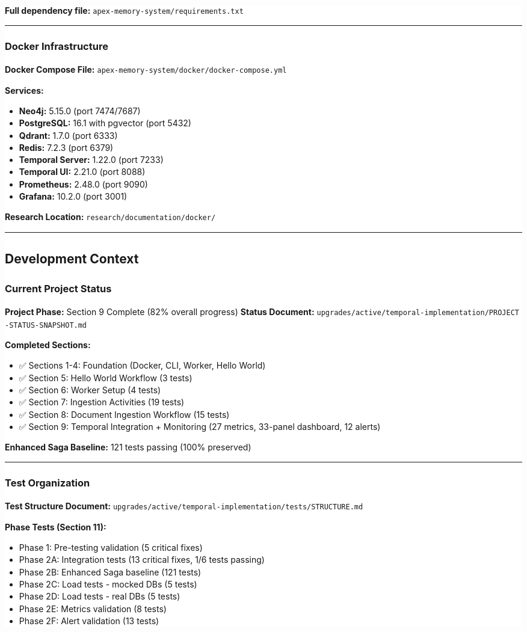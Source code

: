 **Full dependency file:** `apex-memory-system/requirements.txt`

---

### Docker Infrastructure

**Docker Compose File:** `apex-memory-system/docker/docker-compose.yml`

**Services:**
- **Neo4j:** 5.15.0 (port 7474/7687)
- **PostgreSQL:** 16.1 with pgvector (port 5432)
- **Qdrant:** 1.7.0 (port 6333)
- **Redis:** 7.2.3 (port 6379)
- **Temporal Server:** 1.22.0 (port 7233)
- **Temporal UI:** 2.21.0 (port 8088)
- **Prometheus:** 2.48.0 (port 9090)
- **Grafana:** 10.2.0 (port 3001)

**Research Location:** `research/documentation/docker/`

---

## Development Context

### Current Project Status

**Project Phase:** Section 9 Complete (82% overall progress)
**Status Document:** `upgrades/active/temporal-implementation/PROJECT-STATUS-SNAPSHOT.md`

**Completed Sections:**
- ✅ Sections 1-4: Foundation (Docker, CLI, Worker, Hello World)
- ✅ Section 5: Hello World Workflow (3 tests)
- ✅ Section 6: Worker Setup (4 tests)
- ✅ Section 7: Ingestion Activities (19 tests)
- ✅ Section 8: Document Ingestion Workflow (15 tests)
- ✅ Section 9: Temporal Integration + Monitoring (27 metrics, 33-panel dashboard, 12 alerts)

**Enhanced Saga Baseline:** 121 tests passing (100% preserved)

---

### Test Organization

**Test Structure Document:** `upgrades/active/temporal-implementation/tests/STRUCTURE.md`

**Phase Tests (Section 11):**
- Phase 1: Pre-testing validation (5 critical fixes)
- Phase 2A: Integration tests (13 critical fixes, 1/6 tests passing)
- Phase 2B: Enhanced Saga baseline (121 tests)
- Phase 2C: Load tests - mocked DBs (5 tests)
- Phase 2D: Load tests - real DBs (5 tests)
- Phase 2E: Metrics validation (8 tests)
- Phase 2F: Alert validation (13 tests)
